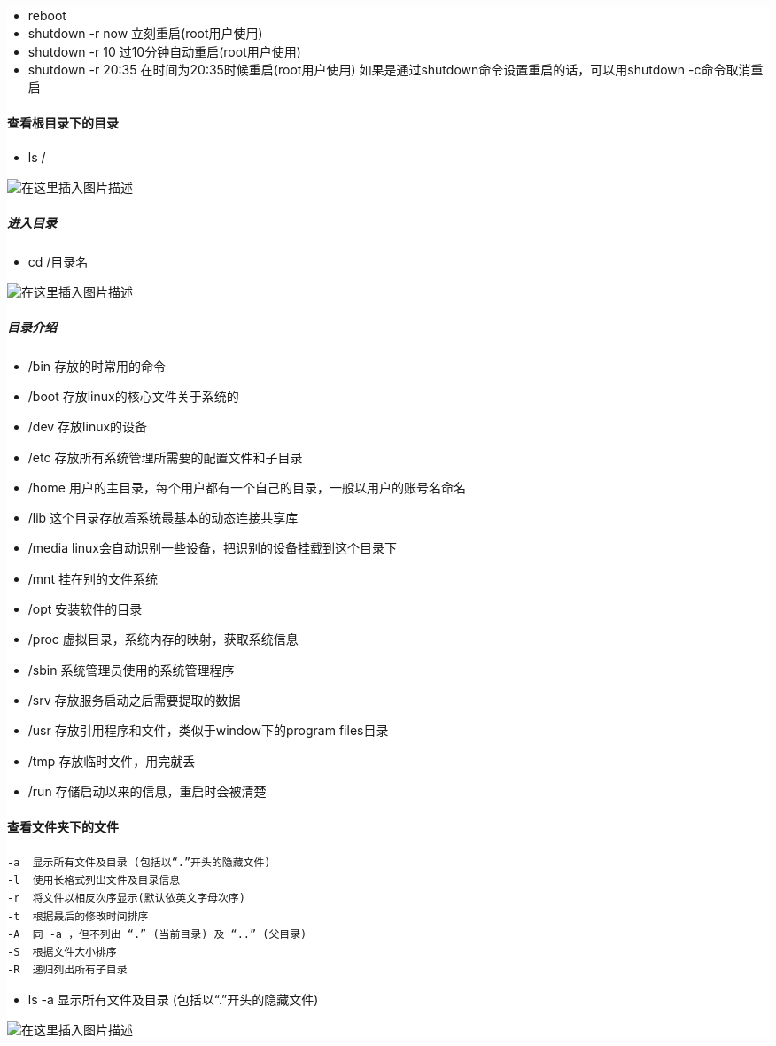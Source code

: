 - reboot
- shutdown -r now 立刻重启(root用户使用)
- shutdown -r 10 过10分钟自动重启(root用户使用)
- shutdown -r 20:35 在时间为20:35时候重启(root用户使用) 如果是通过shutdown命令设置重启的话，可以用shutdown -c命令取消重启

#### 查看根目录下的目录

- ls /

![在这里插入图片描述](https://img-blog.csdnimg.cn/6ea6a0100b2c4f8a82b8cc4119758e21.png)

##### 进入目录

- cd /目录名

![在这里插入图片描述](https://img-blog.csdnimg.cn/7cdba6aa80744b61b81f203b503ac3aa.png)

##### 目录介绍

- /bin 存放的时常用的命令

- /boot 存放linux的核心文件关于系统的
- /dev 存放linux的设备
- /etc 存放所有系统管理所需要的配置文件和子目录
- /home 用户的主目录，每个用户都有一个自己的目录，一般以用户的账号名命名
- /lib 这个目录存放着系统最基本的动态连接共享库
- /media linux会自动识别一些设备，把识别的设备挂载到这个目录下
- /mnt 挂在别的文件系统
- /opt 安装软件的目录
- /proc 虚拟目录，系统内存的映射，获取系统信息
- /sbin 系统管理员使用的系统管理程序
- /srv 存放服务启动之后需要提取的数据
- /usr 存放引用程序和文件，类似于window下的program files目录

- /tmp 存放临时文件，用完就丢
- /run 存储启动以来的信息，重启时会被清楚



#### 查看文件夹下的文件

```
-a	显示所有文件及目录 (包括以“.”开头的隐藏文件)
-l	使用长格式列出文件及目录信息
-r	将文件以相反次序显示(默认依英文字母次序)
-t	根据最后的修改时间排序
-A	同 -a ，但不列出 “.” (当前目录) 及 “..” (父目录)
-S	根据文件大小排序
-R	递归列出所有子目录
```



- ls -a	显示所有文件及目录 (包括以“.”开头的隐藏文件)

![在这里插入图片描述](https://img-blog.csdnimg.cn/1cd3bdcccb0c459e8a43417f2ee32a25.png)
